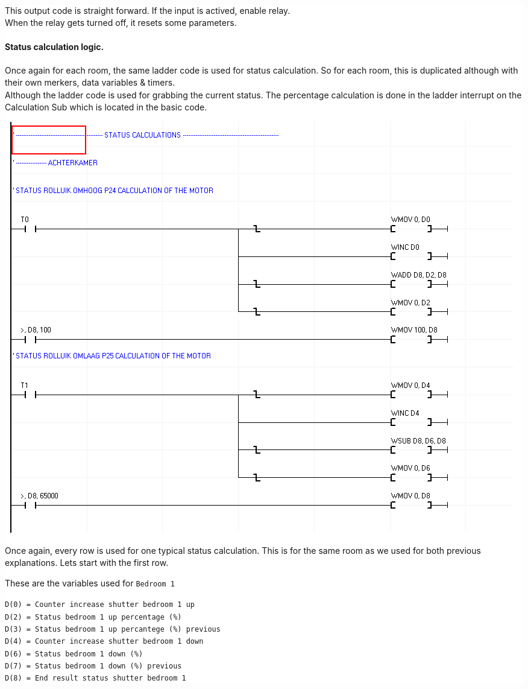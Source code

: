This output code is straight forward. If the input is actived, enable relay.   
When the relay gets turned off, it resets some parameters.

#### Status calculation logic.

Once again for each room, the same ladder code is used for status calculation. So for each room, this is duplicated although with their own merkers, data variables & timers.  
Although the ladder code is used for grabbing the current status. The percentage calculation is done in the ladder interrupt on the Calculation Sub which is located in the basic code.

![Bedroom 1](images/ladder_status.PNG)

Once again, every row is used for one typical status calculation. This is for the same room as we used for both previous explanations.
Lets start with the first row.

These are the variables used for `Bedroom 1`

```
D(0) = Counter increase shutter bedroom 1 up
D(2) = Status bedroom 1 up percentage (%)
D(3) = Status bedroom 1 up percantege (%) previous
D(4) = Counter increase shutter bedroom 1 down
D(6) = Status bedroom 1 down (%)
D(7) = Status bedroom 1 down (%) previous
D(8) = End result status shutter bedroom 1
```
